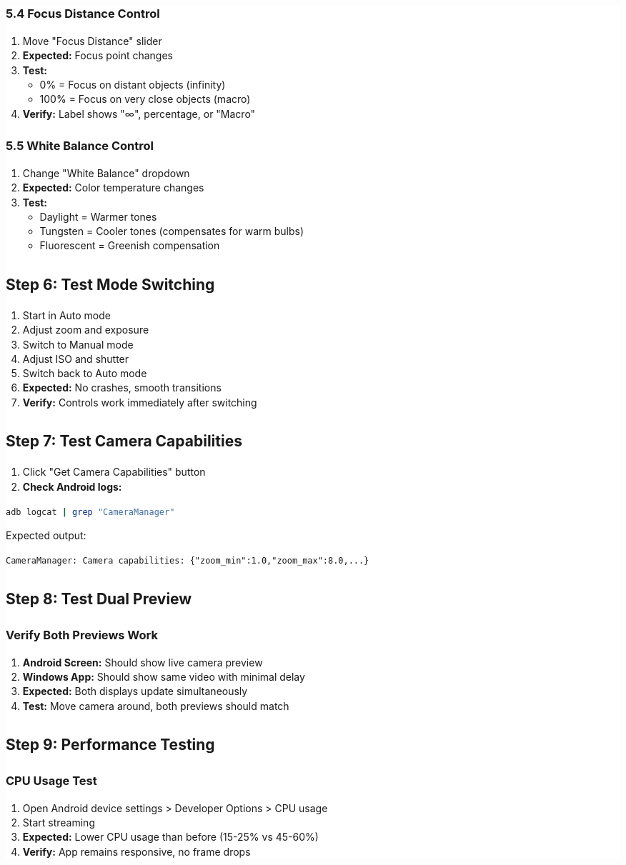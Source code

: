 ### 5.4 Focus Distance Control
1. Move "Focus Distance" slider
2. **Expected:** Focus point changes
3. **Test:**
   - 0% = Focus on distant objects (infinity)
   - 100% = Focus on very close objects (macro)
4. **Verify:** Label shows "∞", percentage, or "Macro"

### 5.5 White Balance Control
1. Change "White Balance" dropdown
2. **Expected:** Color temperature changes
3. **Test:**
   - Daylight = Warmer tones
   - Tungsten = Cooler tones (compensates for warm bulbs)
   - Fluorescent = Greenish compensation

## Step 6: Test Mode Switching

1. Start in Auto mode
2. Adjust zoom and exposure
3. Switch to Manual mode
4. Adjust ISO and shutter
5. Switch back to Auto mode
6. **Expected:** No crashes, smooth transitions
7. **Verify:** Controls work immediately after switching

## Step 7: Test Camera Capabilities

1. Click "Get Camera Capabilities" button
2. **Check Android logs:**
```bash
adb logcat | grep "CameraManager"
```

Expected output:
```
CameraManager: Camera capabilities: {"zoom_min":1.0,"zoom_max":8.0,...}
```

## Step 8: Test Dual Preview

### Verify Both Previews Work
1. **Android Screen:** Should show live camera preview
2. **Windows App:** Should show same video with minimal delay
3. **Expected:** Both displays update simultaneously
4. **Test:** Move camera around, both previews should match

## Step 9: Performance Testing

### CPU Usage Test
1. Open Android device settings > Developer Options > CPU usage
2. Start streaming
3. **Expected:** Lower CPU usage than before (15-25% vs 45-60%)
4. **Verify:** App remains responsive, no frame drops
